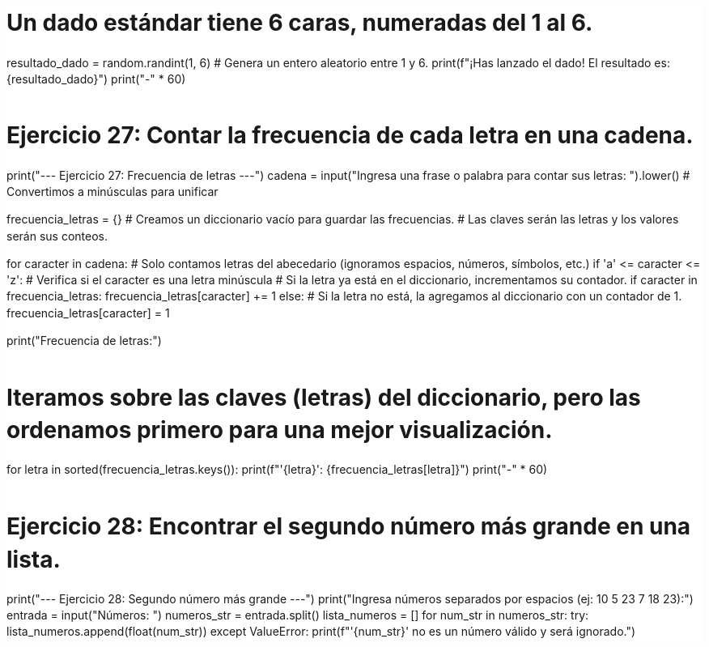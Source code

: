 # Un dado estándar tiene 6 caras, numeradas del 1 al 6.
resultado_dado = random.randint(1, 6) # Genera un entero aleatorio entre 1 y 6.
print(f"¡Has lanzado el dado! El resultado es: {resultado_dado}")
print("-" * 60)

# Ejercicio 27: Contar la frecuencia de cada letra en una cadena.
print("--- Ejercicio 27: Frecuencia de letras ---")
cadena = input("Ingresa una frase o palabra para contar sus letras: ").lower() # Convertimos a minúsculas para unificar

frecuencia_letras = {} # Creamos un diccionario vacío para guardar las frecuencias.
                       # Las claves serán las letras y los valores serán sus conteos.

for caracter in cadena:
    # Solo contamos letras del abecedario (ignoramos espacios, números, símbolos, etc.)
    if 'a' <= caracter <= 'z': # Verifica si el caracter es una letra minúscula
        # Si la letra ya está en el diccionario, incrementamos su contador.
        if caracter in frecuencia_letras:
            frecuencia_letras[caracter] += 1
        else:
            # Si la letra no está, la agregamos al diccionario con un contador de 1.
            frecuencia_letras[caracter] = 1

print("Frecuencia de letras:")
# Iteramos sobre las claves (letras) del diccionario, pero las ordenamos primero para una mejor visualización.
for letra in sorted(frecuencia_letras.keys()):
    print(f"'{letra}': {frecuencia_letras[letra]}")
print("-" * 60)

# Ejercicio 28: Encontrar el segundo número más grande en una lista.
print("--- Ejercicio 28: Segundo número más grande ---")
print("Ingresa números separados por espacios (ej: 10 5 23 7 18 23):")
entrada = input("Números: ")
numeros_str = entrada.split()
lista_numeros = []
for num_str in numeros_str:
    try:
        lista_numeros.append(float(num_str))
    except ValueError:
        print(f"'{num_str}' no es un número válido y será ignorado.")
